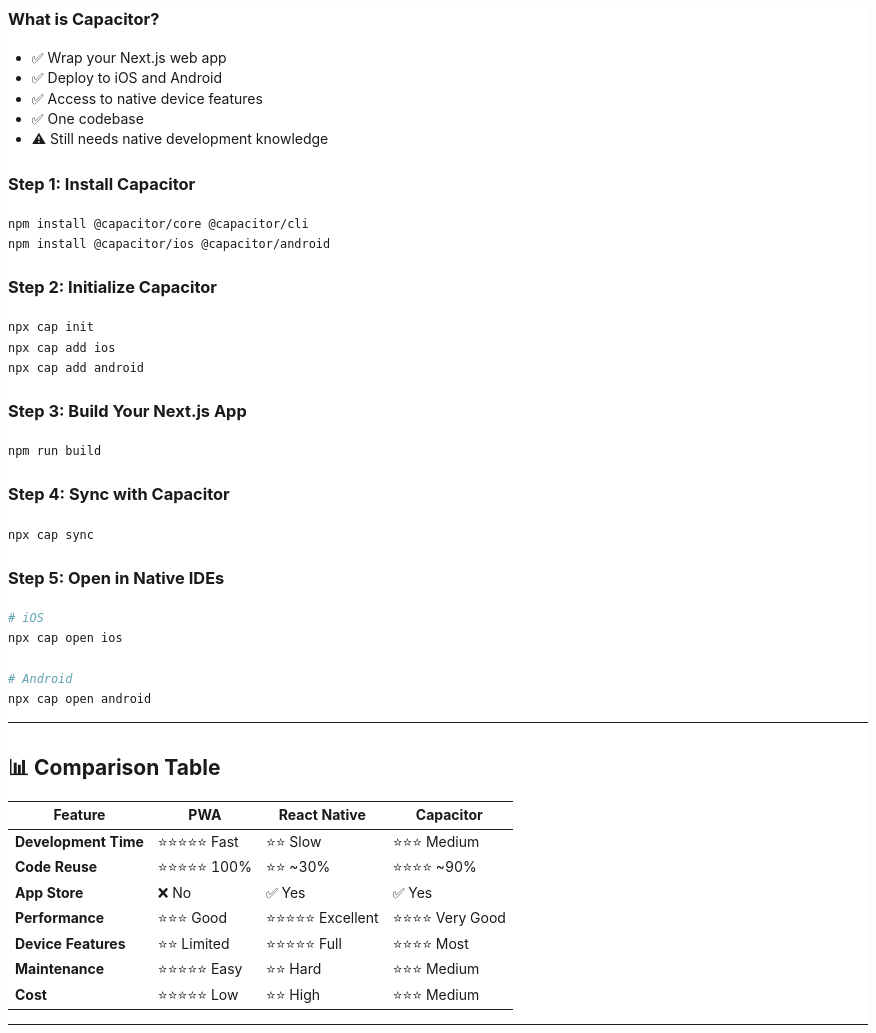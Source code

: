 ### **What is Capacitor?**
- ✅ Wrap your Next.js web app
- ✅ Deploy to iOS and Android
- ✅ Access to native device features
- ✅ One codebase
- ⚠️ Still needs native development knowledge

### **Step 1: Install Capacitor**

```bash
npm install @capacitor/core @capacitor/cli
npm install @capacitor/ios @capacitor/android
```

### **Step 2: Initialize Capacitor**

```bash
npx cap init
npx cap add ios
npx cap add android
```

### **Step 3: Build Your Next.js App**

```bash
npm run build
```

### **Step 4: Sync with Capacitor**

```bash
npx cap sync
```

### **Step 5: Open in Native IDEs**

```bash
# iOS
npx cap open ios

# Android
npx cap open android
```

---

## 📊 **Comparison Table**

| Feature | PWA | React Native | Capacitor |
|---------|-----|--------------|-----------|
| **Development Time** | ⭐⭐⭐⭐⭐ Fast | ⭐⭐ Slow | ⭐⭐⭐ Medium |
| **Code Reuse** | ⭐⭐⭐⭐⭐ 100% | ⭐⭐ ~30% | ⭐⭐⭐⭐ ~90% |
| **App Store** | ❌ No | ✅ Yes | ✅ Yes |
| **Performance** | ⭐⭐⭐ Good | ⭐⭐⭐⭐⭐ Excellent | ⭐⭐⭐⭐ Very Good |
| **Device Features** | ⭐⭐ Limited | ⭐⭐⭐⭐⭐ Full | ⭐⭐⭐⭐ Most |
| **Maintenance** | ⭐⭐⭐⭐⭐ Easy | ⭐⭐ Hard | ⭐⭐⭐ Medium |
| **Cost** | ⭐⭐⭐⭐⭐ Low | ⭐⭐ High | ⭐⭐⭐ Medium |

---
